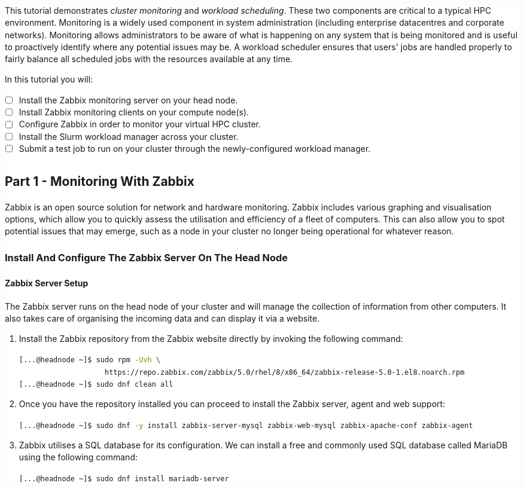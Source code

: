 
This tutorial demonstrates _cluster monitoring_ and _workload scheduling_. These two components are critical to a typical HPC environment. Monitoring is a widely used component in system administration (including enterprise datacentres and corporate networks). Monitoring allows administrators to be aware of what is happening on any system that is being monitored and is useful to proactively identify where any potential issues may be. A workload scheduler ensures that users' jobs are handled properly to fairly balance all scheduled jobs with the resources available at any time.

In this tutorial you will:

- [ ] Install the Zabbix monitoring server on your head node.
- [ ] Install Zabbix monitoring clients on your compute node(s).
- [ ] Configure Zabbix in order to monitor your virtual HPC cluster.
- [ ] Install the Slurm workload manager across your cluster.
- [ ] Submit a test job to run on your cluster through the newly-configured workload manager.

<div style="page-break-after: always;"></div>

## Part 1 - Monitoring With Zabbix

Zabbix is an open source solution for network and hardware monitoring. Zabbix includes various graphing and visualisation options, which allow you to quickly assess the utilisation and efficiency of a fleet of computers. This can also allow you to spot potential issues that may emerge, such as a node in your cluster no longer being operational for whatever reason. 

### Install And Configure The Zabbix Server On The Head Node

#### Zabbix Server Setup

The Zabbix server runs on the head node of your cluster and will manage the collection of information from other computers. It also takes care of organising the incoming data and can display it via a website.

1. Install the Zabbix repository from the Zabbix website directly by invoking the following command:

    ```bash
    [...@headnode ~]$ sudo rpm -Uvh \ 
                        https://repo.zabbix.com/zabbix/5.0/rhel/8/x86_64/zabbix-release-5.0-1.el8.noarch.rpm
    [...@headnode ~]$ sudo dnf clean all
    ```

2. Once you have the repository installed you can proceed to install the Zabbix server, agent and web support:

    ```bash
    [...@headnode ~]$ sudo dnf -y install zabbix-server-mysql zabbix-web-mysql zabbix-apache-conf zabbix-agent
    ```

3. Zabbix utilises a SQL database for its configuration. We can install a free and commonly used SQL database called MariaDB using the following command:

    ```bash
    [...@headnode ~]$ sudo dnf install mariadb-server
    ```
